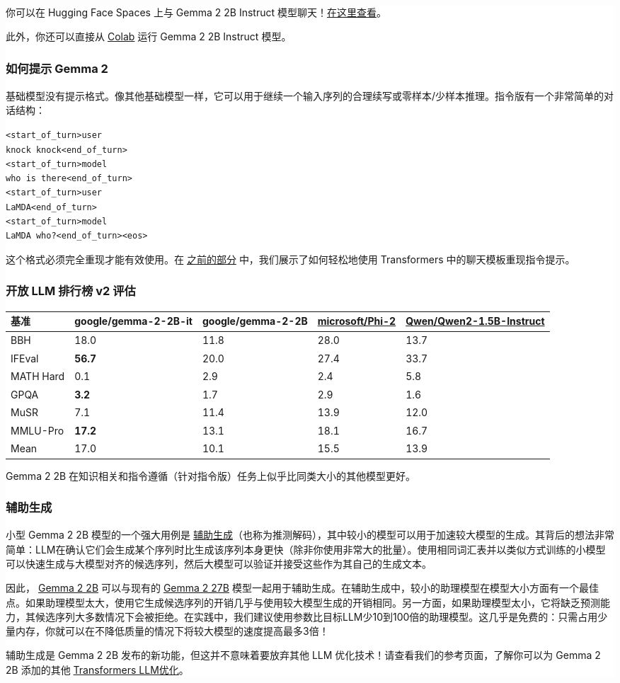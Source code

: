 你可以在 Hugging Face Spaces 上与 Gemma 2 2B Instruct 模型聊天！[在这里查看](https://huggingface.co/spaces/huggingface-projects/gemma-2-2b-it)。

此外，你还可以直接从 [Colab](https://github.com/Vaibhavs10/gpu-poor-llm-notebooks/blob/main/Gemma_2_2B_colab.ipynb) 运行 Gemma 2 2B Instruct 模型。

### 如何提示 Gemma 2

基础模型没有提示格式。像其他基础模型一样，它可以用于继续一个输入序列的合理续写或零样本/少样本推理。指令版有一个非常简单的对话结构：

```
<start_of_turn>user
knock knock<end_of_turn>
<start_of_turn>model
who is there<end_of_turn>
<start_of_turn>user
LaMDA<end_of_turn>
<start_of_turn>model
LaMDA who?<end_of_turn><eos>
```

这个格式必须完全重现才能有效使用。在 [之前的部分](#use-with-transformers) 中，我们展示了如何轻松地使用 Transformers 中的聊天模板重现指令提示。

### 开放 LLM 排行榜 v2 评估

| 基准 | google/gemma-2-2B-it | google/gemma-2-2B | [microsoft/Phi-2](https://huggingface.co/microsoft/phi-2) | [Qwen/Qwen2-1.5B-Instruct](https://huggingface.co/Qwen/Qwen2-1.5B-Instruct) |
| :---- | :---- | :---- | :---- | :---- |
| BBH       |     18.0 | 11.8 |  28.0 | 13.7 |
| IFEval    | **56.7** | 20.0 |  27.4 | 33.7 |
| MATH Hard |      0.1 |  2.9 |   2.4 |  5.8 |
| GPQA      |  **3.2** |  1.7 |   2.9 |  1.6 |
| MuSR      |      7.1 | 11.4 |  13.9 | 12.0 |
| MMLU-Pro  | **17.2** | 13.1 |  18.1 | 16.7 |
| Mean      |     17.0 | 10.1 |  15.5 | 13.9 |

Gemma 2 2B 在知识相关和指令遵循（针对指令版）任务上似乎比同类大小的其他模型更好。

### 辅助生成

小型 Gemma 2 2B 模型的一个强大用例是 [辅助生成](https://huggingface.co/blog/assisted-generation)（也称为推测解码），其中较小的模型可以用于加速较大模型的生成。其背后的想法非常简单：LLM在确认它们会生成某个序列时比生成该序列本身更快（除非你使用非常大的批量）。使用相同词汇表并以类似方式训练的小模型可以快速生成与大模型对齐的候选序列，然后大模型可以验证并接受这些作为其自己的生成文本。

因此， [Gemma 2 2B](https://huggingface.co/google/gemma-2-2b-it) 可以与现有的 [Gemma 2 27B](https://huggingface.co/google/gemma-2-27b-it) 模型一起用于辅助生成。在辅助生成中，较小的助理模型在模型大小方面有一个最佳点。如果助理模型太大，使用它生成候选序列的开销几乎与使用较大模型生成的开销相同。另一方面，如果助理模型太小，它将缺乏预测能力，其候选序列大多数情况下会被拒绝。在实践中，我们建议使用参数比目标LLM少10到100倍的助理模型。这几乎是免费的：只需占用少量内存，你就可以在不降低质量的情况下将较大模型的速度提高最多3倍！

辅助生成是 Gemma 2 2B 发布的新功能，但这并不意味着要放弃其他 LLM 优化技术！请查看我们的参考页面，了解你可以为 Gemma 2 2B 添加的其他 [Transformers LLM优化](https://huggingface.co/docs/transformers/main/en/llm_optims)。

